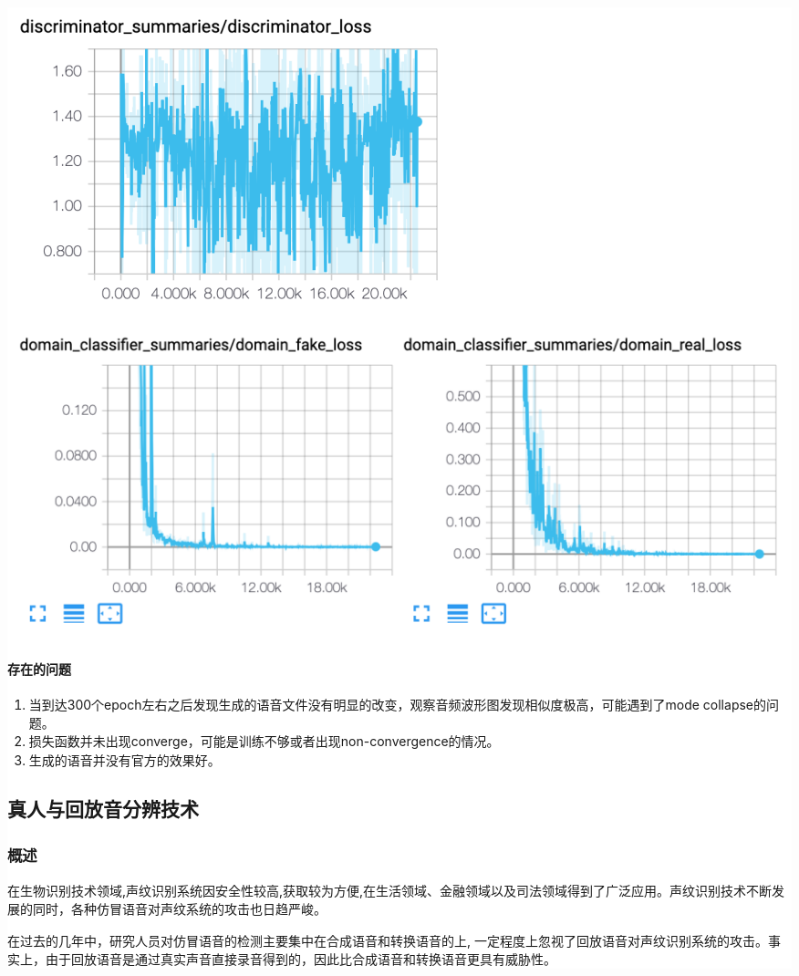 ![image.png](/images/posts/ai_sec/vpr_sec_8.png)

![image.png](/images/posts/ai_sec/vpr_sec_9.png)

#### 存在的问题

1. 当到达300个epoch左右之后发现生成的语音文件没有明显的改变，观察音频波形图发现相似度极高，可能遇到了mode collapse的问题。
2. 损失函数并未出现converge，可能是训练不够或者出现non-convergence的情况。
3. 生成的语音并没有官方的效果好。

## 真人与回放音分辨技术

### 概述

在生物识别技术领域,声纹识别系统因安全性较高,获取较为方便,在生活领域、金融领域以及司法领域得到了广泛应用。声纹识别技术不断发展的同时，各种仿冒语音对声纹系统的攻击也日趋严峻。

在过去的几年中，研究人员对仿冒语音的检测主要集中在合成语音和转换语音的上, 一定程度上忽视了回放语音对声纹识别系统的攻击。事实上，由于回放语音是通过真实声音直接录音得到的，因此比合成语音和转换语音更具有威胁性。
